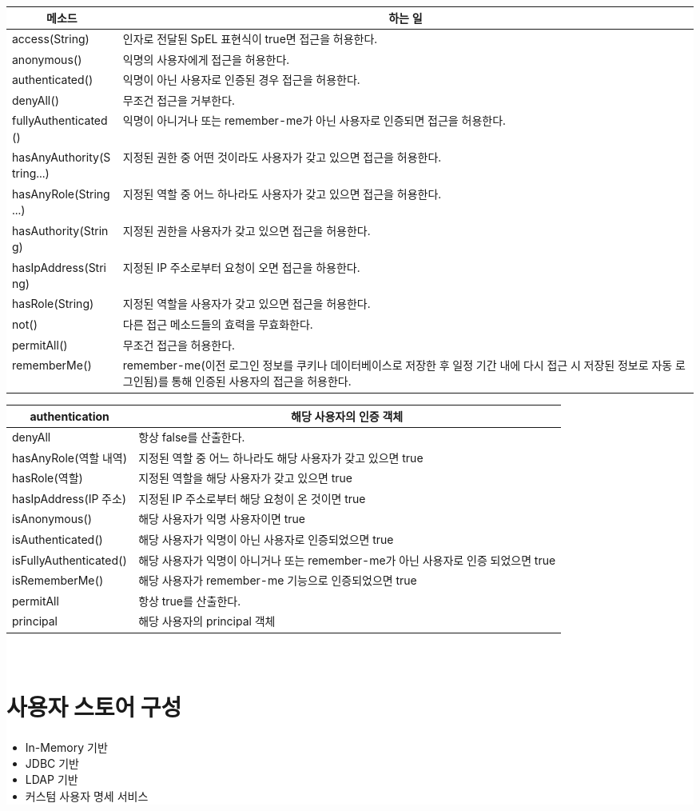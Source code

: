 | 메소드 | 하는 일 |
| --- | --- |
| access(String) | 인자로 전달된 SpEL 표현식이 true면 접근을 허용한다. |
| anonymous() | 익명의 사용자에게 접근을 허용한다. |
| authenticated() | 익명이 아닌 사용자로 인증된 경우 접근을 허용한다. |
| denyAll() | 무조건 접근을 거부한다. |
| fullyAuthenticated() | 익명이 아니거나 또는 remember-me가 아닌 사용자로 인증되면 접근을 허용한다. |
| hasAnyAuthority(String...) | 지정된 권한 중 어떤 것이라도 사용자가 갖고 있으면 접근을 허용한다. |
| hasAnyRole(String...) | 지정된 역할 중 어느 하나라도 사용자가 갖고 있으면 접근을 허용한다. |
| hasAuthority(String) | 지정된 권한을 사용자가 갖고 있으면 접근을 허용한다. |
| hasIpAddress(String) | 지정된 IP 주소로부터 요청이 오면 접근을 하용한다. |
| hasRole(String) | 지정된 역할을 사용자가 갖고 있으면 접근을 허용한다. |
| not() | 다른 접근 메소드들의 효력을 무효화한다. |
| permitAll() | 무조건 접근을 허용한다. |
| rememberMe() | remember-me(이전 로그인 정보를 쿠키나 데이터베이스로 저장한 후 일정 기간 내에 다시 접근 시 저장된 정보로 자동 로그인됨)를 통해 인증된 사용자의 접근을 허용한다. |

| authentication | 해당 사용자의 인증 객체 |
| --- | --- |
| denyAll | 항상 false를 산출한다. |
| hasAnyRole(역할 내역) | 지정된 역할 중 어느 하나라도 해당 사용자가 갖고 있으면 true |
| hasRole(역할) | 지정된 역할을 해당 사용자가 갖고 있으면 true |
| hasIpAddress(IP 주소) | 지정된 IP 주소로부터 해당 요청이 온 것이면 true |
| isAnonymous() | 해당 사용자가 익명 사용자이면 true |
| isAuthenticated() | 해당 사용자가 익명이 아닌 사용자로 인증되었으면 true |
| isFullyAuthenticated() | 해당 사용자가 익명이 아니거나 또는 remember-me가 아닌 사용자로 인증 되었으면 true |
| isRememberMe() | 해당 사용자가 remember-me 기능으로 인증되었으면 true |
| permitAll | 항상 true를 산출한다. |
| principal | 해당 사용자의 principal 객체 |

&nbsp;

# 사용자 스토어 구성

- In-Memory 기반
- JDBC 기반
- LDAP 기반
- 커스텀 사용자 명세 서비스
